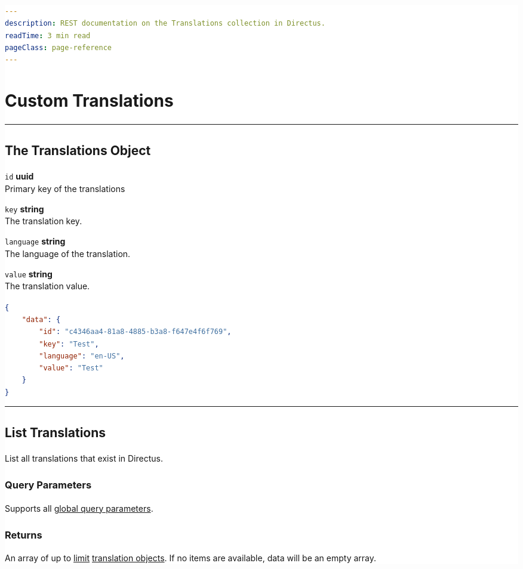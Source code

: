 ```yaml
---
description: REST documentation on the Translations collection in Directus.
readTime: 3 min read
pageClass: page-reference
---
```


# Custom Translations

---

## The Translations Object

`id` **uuid**\
Primary key of the translations

`key` **string**\
The translation key.

`language` **string**\
The language of the translation.

`value` **string**\
The translation value.

```json
{
	"data": {
		"id": "c4346aa4-81a8-4885-b3a8-f647e4f6f769",
		"key": "Test",
		"language": "en-US",
		"value": "Test"
	}
}
```

---

## List Translations

List all translations that exist in Directus.

### Query Parameters

Supports all [global query parameters](/reference/query).

### Returns

An array of up to [limit](/reference/query#limit) [translation objects](#the-translations-object). If no items are
available, data will be an empty array.

